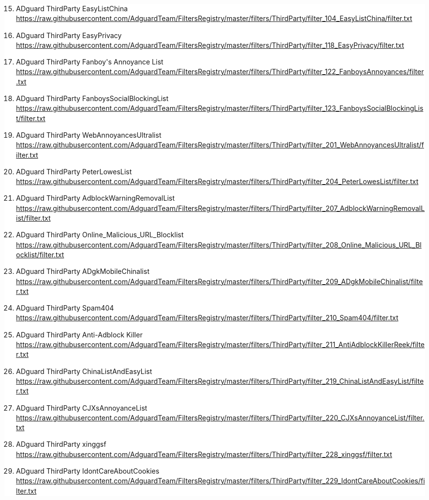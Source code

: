 15. ADguard ThirdParty EasyListChina
https://raw.githubusercontent.com/AdguardTeam/FiltersRegistry/master/filters/ThirdParty/filter_104_EasyListChina/filter.txt

16. ADguard ThirdParty EasyPrivacy
https://raw.githubusercontent.com/AdguardTeam/FiltersRegistry/master/filters/ThirdParty/filter_118_EasyPrivacy/filter.txt

17. ADguard ThirdParty Fanboy's Annoyance List
https://raw.githubusercontent.com/AdguardTeam/FiltersRegistry/master/filters/ThirdParty/filter_122_FanboysAnnoyances/filter.txt

18. ADguard ThirdParty FanboysSocialBlockingList
https://raw.githubusercontent.com/AdguardTeam/FiltersRegistry/master/filters/ThirdParty/filter_123_FanboysSocialBlockingList/filter.txt

19. ADguard ThirdParty WebAnnoyancesUltralist
https://raw.githubusercontent.com/AdguardTeam/FiltersRegistry/master/filters/ThirdParty/filter_201_WebAnnoyancesUltralist/filter.txt

20. ADguard ThirdParty PeterLowesList
https://raw.githubusercontent.com/AdguardTeam/FiltersRegistry/master/filters/ThirdParty/filter_204_PeterLowesList/filter.txt

21. ADguard ThirdParty AdblockWarningRemovalList
https://raw.githubusercontent.com/AdguardTeam/FiltersRegistry/master/filters/ThirdParty/filter_207_AdblockWarningRemovalList/filter.txt

22. ADguard ThirdParty Online_Malicious_URL_Blocklist
https://raw.githubusercontent.com/AdguardTeam/FiltersRegistry/master/filters/ThirdParty/filter_208_Online_Malicious_URL_Blocklist/filter.txt

23. ADguard ThirdParty ADgkMobileChinalist
https://raw.githubusercontent.com/AdguardTeam/FiltersRegistry/master/filters/ThirdParty/filter_209_ADgkMobileChinalist/filter.txt

24. ADguard ThirdParty Spam404
https://raw.githubusercontent.com/AdguardTeam/FiltersRegistry/master/filters/ThirdParty/filter_210_Spam404/filter.txt

25. ADguard ThirdParty Anti-Adblock Killer
https://raw.githubusercontent.com/AdguardTeam/FiltersRegistry/master/filters/ThirdParty/filter_211_AntiAdblockKillerReek/filter.txt

26. ADguard ThirdParty ChinaListAndEasyList
https://raw.githubusercontent.com/AdguardTeam/FiltersRegistry/master/filters/ThirdParty/filter_219_ChinaListAndEasyList/filter.txt

27. ADguard ThirdParty CJXsAnnoyanceList
https://raw.githubusercontent.com/AdguardTeam/FiltersRegistry/master/filters/ThirdParty/filter_220_CJXsAnnoyanceList/filter.txt

28. ADguard ThirdParty xinggsf
https://raw.githubusercontent.com/AdguardTeam/FiltersRegistry/master/filters/ThirdParty/filter_228_xinggsf/filter.txt

29. ADguard ThirdParty IdontCareAboutCookies
https://raw.githubusercontent.com/AdguardTeam/FiltersRegistry/master/filters/ThirdParty/filter_229_IdontCareAboutCookies/filter.txt

